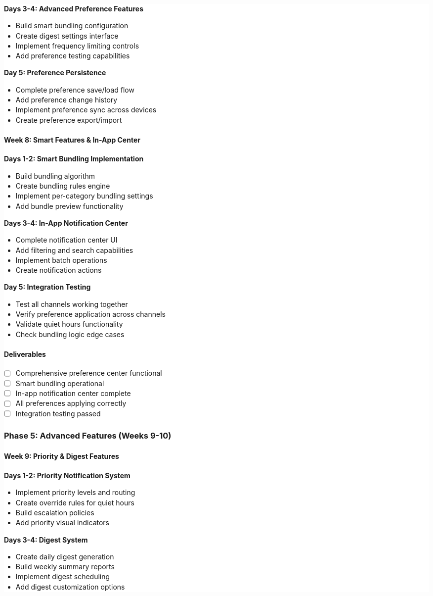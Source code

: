 **Days 3-4: Advanced Preference Features**
- Build smart bundling configuration
- Create digest settings interface  
- Implement frequency limiting controls
- Add preference testing capabilities

**Day 5: Preference Persistence**
- Complete preference save/load flow
- Add preference change history
- Implement preference sync across devices
- Create preference export/import

#### Week 8: Smart Features & In-App Center  
**Days 1-2: Smart Bundling Implementation**
- Build bundling algorithm
- Create bundling rules engine
- Implement per-category bundling settings
- Add bundle preview functionality

**Days 3-4: In-App Notification Center**
- Complete notification center UI
- Add filtering and search capabilities
- Implement batch operations
- Create notification actions

**Day 5: Integration Testing**
- Test all channels working together
- Verify preference application across channels
- Validate quiet hours functionality  
- Check bundling logic edge cases

#### Deliverables
- [ ] Comprehensive preference center functional
- [ ] Smart bundling operational
- [ ] In-app notification center complete
- [ ] All preferences applying correctly
- [ ] Integration testing passed

### Phase 5: Advanced Features (Weeks 9-10)

#### Week 9: Priority & Digest Features
**Days 1-2: Priority Notification System**
- Implement priority levels and routing
- Create override rules for quiet hours
- Build escalation policies
- Add priority visual indicators

**Days 3-4: Digest System**
- Create daily digest generation
- Build weekly summary reports  
- Implement digest scheduling
- Add digest customization options
